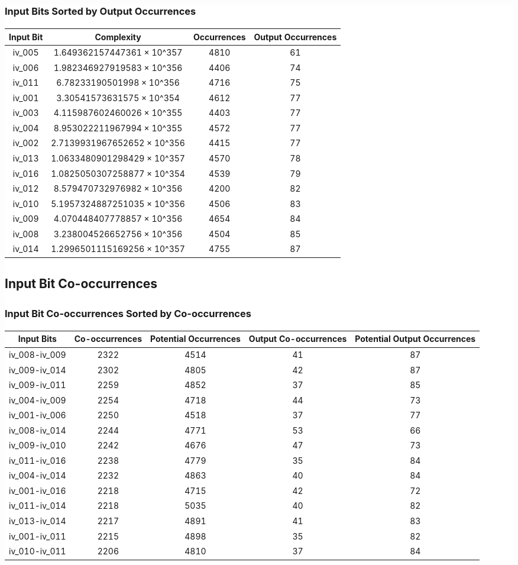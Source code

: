 ### Input Bits Sorted by Output Occurrences

| Input Bit | Complexity | Occurrences | Output Occurrences |
|:---------:|:----------:|:-----------:|:------------------:|
| iv_005 | 1.649362157447361 × 10^357 | 4810 | 61 |
| iv_006 | 1.982346927919583 × 10^356 | 4406 | 74 |
| iv_011 | 6.78233190501998 × 10^356 | 4716 | 75 |
| iv_001 | 3.30541573631575 × 10^354 | 4612 | 77 |
| iv_003 | 4.115987602460026 × 10^355 | 4403 | 77 |
| iv_004 | 8.953022211967994 × 10^355 | 4572 | 77 |
| iv_002 | 2.7139931967652652 × 10^356 | 4415 | 77 |
| iv_013 | 1.0633480901298429 × 10^357 | 4570 | 78 |
| iv_016 | 1.0825050307258877 × 10^354 | 4539 | 79 |
| iv_012 | 8.579470732976982 × 10^356 | 4200 | 82 |
| iv_010 | 5.1957324887251035 × 10^356 | 4506 | 83 |
| iv_009 | 4.070448407778857 × 10^356 | 4654 | 84 |
| iv_008 | 3.238004526652756 × 10^356 | 4504 | 85 |
| iv_014 | 1.2996501115169256 × 10^357 | 4755 | 87 |

## Input Bit Co-occurrences

### Input Bit Co-occurrences Sorted by Co-occurrences

| Input Bits | Co-occurrences | Potential Occurrences | Output Co-occurrences | Potential Output Occurrences |
|:----------:|:--------------:|:---------------------:|:---------------------:|:----------------------------:|
| iv_008-iv_009 | 2322 | 4514 | 41 | 87 |
| iv_009-iv_014 | 2302 | 4805 | 42 | 87 |
| iv_009-iv_011 | 2259 | 4852 | 37 | 85 |
| iv_004-iv_009 | 2254 | 4718 | 44 | 73 |
| iv_001-iv_006 | 2250 | 4518 | 37 | 77 |
| iv_008-iv_014 | 2244 | 4771 | 53 | 66 |
| iv_009-iv_010 | 2242 | 4676 | 47 | 73 |
| iv_011-iv_016 | 2238 | 4779 | 35 | 84 |
| iv_004-iv_014 | 2232 | 4863 | 40 | 84 |
| iv_001-iv_016 | 2218 | 4715 | 42 | 72 |
| iv_011-iv_014 | 2218 | 5035 | 40 | 82 |
| iv_013-iv_014 | 2217 | 4891 | 41 | 83 |
| iv_001-iv_011 | 2215 | 4898 | 35 | 82 |
| iv_010-iv_011 | 2206 | 4810 | 37 | 84 |
